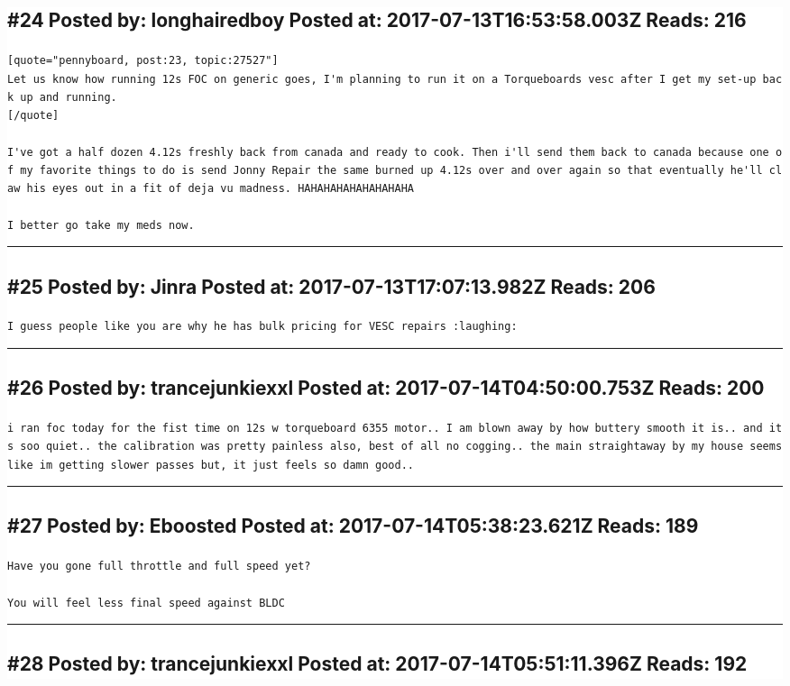 ## \#24 Posted by: longhairedboy Posted at: 2017-07-13T16:53:58.003Z Reads: 216

```
[quote="pennyboard, post:23, topic:27527"]
Let us know how running 12s FOC on generic goes, I'm planning to run it on a Torqueboards vesc after I get my set-up back up and running.
[/quote]

I've got a half dozen 4.12s freshly back from canada and ready to cook. Then i'll send them back to canada because one of my favorite things to do is send Jonny Repair the same burned up 4.12s over and over again so that eventually he'll claw his eyes out in a fit of deja vu madness. HAHAHAHAHAHAHAHAHA

I better go take my meds now.
```

---
## \#25 Posted by: Jinra Posted at: 2017-07-13T17:07:13.982Z Reads: 206

```
I guess people like you are why he has bulk pricing for VESC repairs :laughing:
```

---
## \#26 Posted by: trancejunkiexxl Posted at: 2017-07-14T04:50:00.753Z Reads: 200

```
i ran foc today for the fist time on 12s w torqueboard 6355 motor.. I am blown away by how buttery smooth it is.. and its soo quiet.. the calibration was pretty painless also, best of all no cogging.. the main straightaway by my house seems like im getting slower passes but, it just feels so damn good..
```

---
## \#27 Posted by: Eboosted Posted at: 2017-07-14T05:38:23.621Z Reads: 189

```
Have you gone full throttle and full speed yet? 

You will feel less final speed against BLDC
```

---
## \#28 Posted by: trancejunkiexxl Posted at: 2017-07-14T05:51:11.396Z Reads: 192
